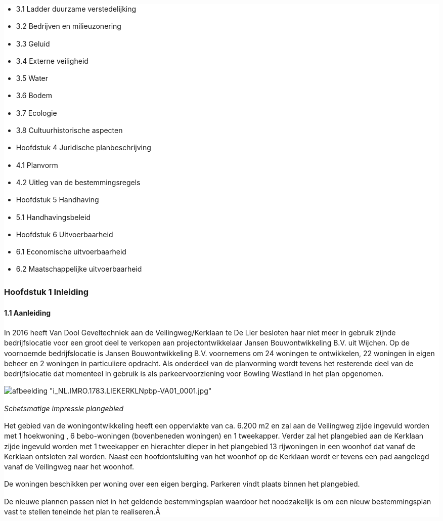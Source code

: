 + 3\.1 Ladder duurzame verstedelijking

+ 3\.2 Bedrijven en milieuzonering

+ 3\.3 Geluid

+ 3\.4 Externe veiligheid

+ 3\.5 Water

+ 3\.6 Bodem

+ 3\.7 Ecologie

+ 3\.8 Cultuurhistorische aspecten

* Hoofdstuk 4 Juridische planbeschrijving

+ 4\.1 Planvorm

+ 4\.2 Uitleg van de bestemmingsregels

* Hoofdstuk 5 Handhaving

+ 5\.1 Handhavingsbeleid

* Hoofdstuk 6 Uitvoerbaarheid

+ 6\.1 Economische uitvoerbaarheid

+ 6\.2 Maatschappelijke uitvoerbaarheid

### Hoofdstuk 1 Inleiding

#### 1\.1 Aanleiding

In 2016 heeft Van Dool Geveltechniek aan de Veilingweg/Kerklaan te De Lier besloten haar niet meer in gebruik zijnde bedrijfslocatie voor een groot deel te verkopen aan projectontwikkelaar Jansen Bouwontwikkeling B.V. uit Wijchen. Op de voornoemde bedrijfslocatie is Jansen Bouwontwikkeling B.V. voornemens om 24 woningen te ontwikkelen, 22 woningen in eigen beheer en 2 woningen in particuliere opdracht. Als onderdeel van de planvorming wordt tevens het resterende deel van de bedrijfslocatie dat momenteel in gebruik is als parkeervoorziening voor Bowling Westland in het plan opgenomen.

![afbeelding "i_NL.IMRO.1783.LIEKERKLNpbp-VA01_0001.jpg"](i_NL.IMRO.1783.LIEKERKLNpbp-VA01_0001.jpg)

*Schetsmatige impressie plangebied*

Het gebied van de woningontwikkeling heeft een oppervlakte van ca. 6\.200 m2 en zal aan de Veilingweg zijde ingevuld worden met 1 hoekwoning , 6 bebo\-woningen (bovenbeneden woningen) en 1 tweekapper. Verder zal het plangebied aan de Kerklaan zijde ingevuld worden met 1 tweekapper en hierachter dieper in het plangebied 13 rijwoningen in een woonhof dat vanaf de Kerklaan ontsloten zal worden. Naast een hoofdontsluiting van het woonhof op de Kerklaan wordt er tevens een pad aangelegd vanaf de Veilingweg naar het woonhof.

De woningen beschikken per woning over een eigen berging. Parkeren vindt plaats binnen het plangebied.

De nieuwe plannen passen niet in het geldende bestemmingsplan waardoor het noodzakelijk is om een nieuw bestemmingsplan vast te stellen teneinde het plan te realiseren.Â
